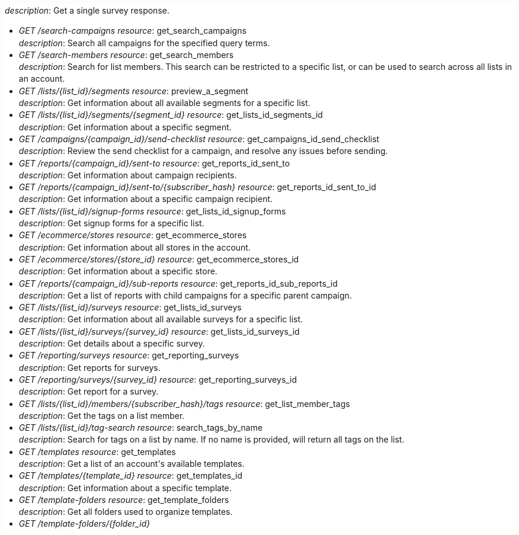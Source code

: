   *description*: Get a single survey response.
* _GET /search-campaigns_ 
  *resource*: get_search_campaigns  
  *description*: Search all campaigns for the specified query terms.
* _GET /search-members_ 
  *resource*: get_search_members  
  *description*: Search for list members. This search can be restricted to a specific list, or can be used to search across all lists in an account.
* _GET /lists/{list_id}/segments_ 
  *resource*: preview_a_segment  
  *description*: Get information about all available segments for a specific list.
* _GET /lists/{list_id}/segments/{segment_id}_ 
  *resource*: get_lists_id_segments_id  
  *description*: Get information about a specific segment.
* _GET /campaigns/{campaign_id}/send-checklist_ 
  *resource*: get_campaigns_id_send_checklist  
  *description*: Review the send checklist for a campaign, and resolve any issues before sending.
* _GET /reports/{campaign_id}/sent-to_ 
  *resource*: get_reports_id_sent_to  
  *description*: Get information about campaign recipients.
* _GET /reports/{campaign_id}/sent-to/{subscriber_hash}_ 
  *resource*: get_reports_id_sent_to_id  
  *description*: Get information about a specific campaign recipient.
* _GET /lists/{list_id}/signup-forms_ 
  *resource*: get_lists_id_signup_forms  
  *description*: Get signup forms for a specific list.
* _GET /ecommerce/stores_ 
  *resource*: get_ecommerce_stores  
  *description*: Get information about all stores in the account.
* _GET /ecommerce/stores/{store_id}_ 
  *resource*: get_ecommerce_stores_id  
  *description*: Get information about a specific store.
* _GET /reports/{campaign_id}/sub-reports_ 
  *resource*: get_reports_id_sub_reports_id  
  *description*: Get a list of reports with child campaigns for a specific parent campaign.
* _GET /lists/{list_id}/surveys_ 
  *resource*: get_lists_id_surveys  
  *description*: Get information about all available surveys for a specific list.
* _GET /lists/{list_id}/surveys/{survey_id}_ 
  *resource*: get_lists_id_surveys_id  
  *description*: Get details about a specific survey.
* _GET /reporting/surveys_ 
  *resource*: get_reporting_surveys  
  *description*: Get reports for surveys.
* _GET /reporting/surveys/{survey_id}_ 
  *resource*: get_reporting_surveys_id  
  *description*: Get report for a survey.
* _GET /lists/{list_id}/members/{subscriber_hash}/tags_ 
  *resource*: get_list_member_tags  
  *description*: Get the tags on a list member.
* _GET /lists/{list_id}/tag-search_ 
  *resource*: search_tags_by_name  
  *description*: Search for tags on a list by name. If no name is provided, will return all tags on the list.
* _GET /templates_ 
  *resource*: get_templates  
  *description*: Get a list of an account's available templates.
* _GET /templates/{template_id}_ 
  *resource*: get_templates_id  
  *description*: Get information about a specific template.
* _GET /template-folders_ 
  *resource*: get_template_folders  
  *description*: Get all folders used to organize templates.
* _GET /template-folders/{folder_id}_ 